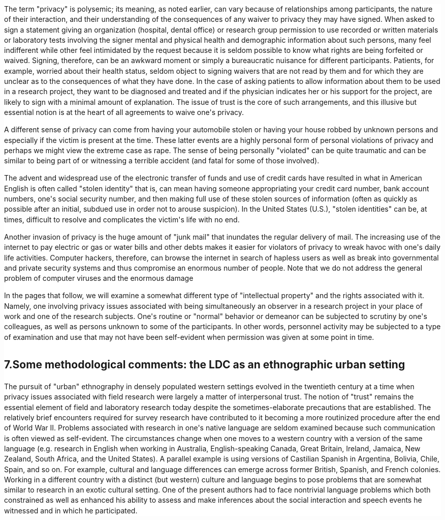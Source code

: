 The term "privacy" is polysemic; its meaning, as noted earlier, can vary because of relationships among participants, the nature of their interaction, and their understanding of the consequences of any waiver to privacy they may have signed. When asked to sign a statement giving an organization (hospital, dental office) or research group permission to use recorded or written materials or laboratory tests involving the signer mental and physical health and demographic information about such persons, many feel indifferent while other feel intimidated by the request because it is seldom possible to know what rights are being forfeited or waived. Signing, therefore, can be an awkward moment or simply a bureaucratic nuisance for different participants. Patients, for example, worried about their health status, seldom object to signing waivers that are not read by them and for which they are unclear as to the consequences of what they have done. In the case of asking patients to allow information about them to be used in a research project, they want to be diagnosed and treated and if the physician indicates her or his support for the project, are likely to sign with a minimal amount of explanation. The issue of trust is the core of such arrangements, and this illusive but essential notion is at the heart of all agreements to waive one's privacy.

A different sense of privacy can come from having your automobile stolen or having your house robbed by unknown persons and especially if the victim is present at the time. These latter events are a highly personal form of personal violations of privacy and perhaps we might view the extreme case as rape. The sense of being personally "violated" can be quite traumatic and can be similar to being part of or witnessing a terrible accident (and fatal for some of those involved).

The advent and widespread use of the electronic transfer of funds and use of credit cards have resulted in what in American English is often called "stolen identity" that is, can mean having someone appropriating your credit card number, bank account numbers, one's social security number, and then making full use of these stolen sources of information (often as quickly as possible after an initial, subdued use in order not to arouse suspicion). In the United States (U.S.), "stolen identities" can be, at times, difficult to resolve and complicates the victim's life with no end.

Another invasion of privacy is the huge amount of "junk mail" that inundates the regular delivery of mail. The increasing use of the internet to pay electric or gas or water bills and other debts makes it easier for violators of privacy to wreak havoc with one's daily life activities. Computer hackers, therefore, can browse the internet in search of hapless users as well as break into governmental and private security systems and thus compromise an enormous number of people. Note that we do not address the general problem of computer viruses and the enormous damage

In the pages that follow, we will examine a somewhat different type of "intellectual property" and the rights associated with it. Namely, one involving privacy issues associated with being simultaneously an observer in a research project in your place of work and one of the research subjects. One's routine or "normal" behavior or demeanor can be subjected to scrutiny by one's colleagues, as well as persons unknown to some of the participants. In other words, personnel activity may be subjected to a type of examination and use that may not have been self-evident when permission was given at some point in time.

## 7.Some methodological comments: the LDC as an ethnographic urban setting

The pursuit of "urban" ethnography in densely populated western settings evolved in the twentieth century at a time when privacy issues associated with field research were largely a matter of interpersonal trust. The notion of "trust" remains the essential element of field and laboratory research today despite the sometimes-elaborate precautions that are established. The relatively brief encounters required for survey research have contributed to it becoming a more routinized procedure after the end of World War II. Problems associated with research in one's native language are seldom examined because such communication is often viewed as self-evident. The circumstances change when one moves to a western country with a version of the same language (e.g. research in English when working in Australia, English-speaking Canada, Great Britain, Ireland, Jamaica, New Zealand, South Africa, and the United States). A parallel example is using versions of Castilian Spanish in Argentina, Bolivia, Chile, Spain, and so on. For example, cultural and language differences can emerge across former British, Spanish, and French colonies. Working in a different country with a distinct (but western) culture and language begins to pose problems that are somewhat similar to research in an exotic cultural setting. One of the present authors had to face nontrivial language problems which both constrained as well as enhanced his ability to assess and make inferences about the social interaction and speech events he witnessed and in which he participated.
